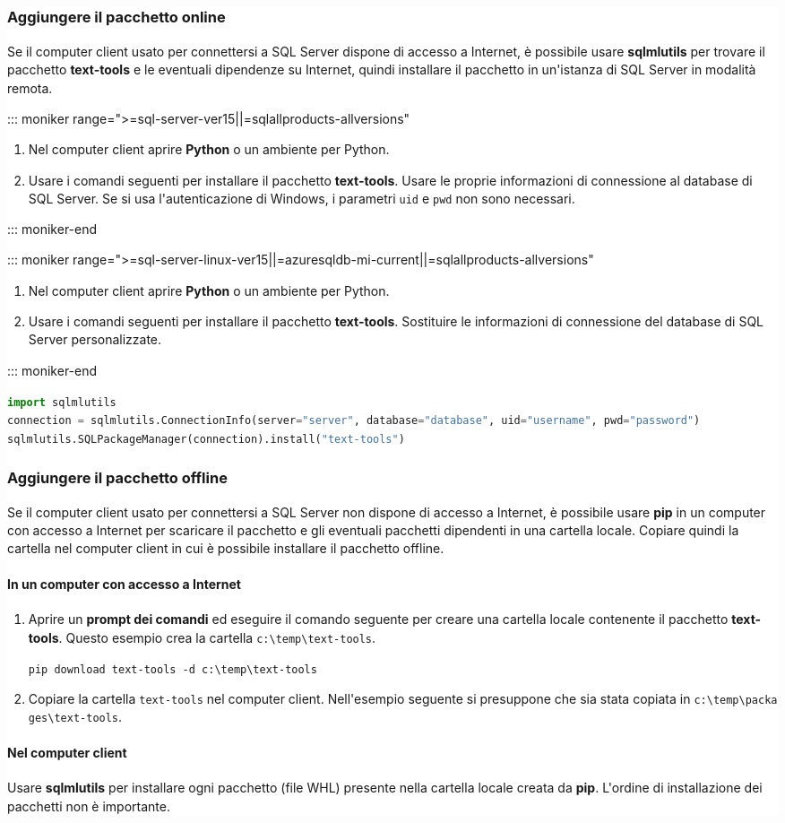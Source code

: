 ### <a name="add-the-package-online"></a>Aggiungere il pacchetto online

Se il computer client usato per connettersi a SQL Server dispone di accesso a Internet, è possibile usare **sqlmlutils** per trovare il pacchetto **text-tools** e le eventuali dipendenze su Internet, quindi installare il pacchetto in un'istanza di SQL Server in modalità remota.

::: moniker range=">=sql-server-ver15||=sqlallproducts-allversions"

1. Nel computer client aprire **Python** o un ambiente per Python.

1. Usare i comandi seguenti per installare il pacchetto **text-tools**. Usare le proprie informazioni di connessione al database di SQL Server. Se si usa l'autenticazione di Windows, i parametri `uid` e `pwd` non sono necessari.

::: moniker-end

::: moniker range=">=sql-server-linux-ver15||=azuresqldb-mi-current||=sqlallproducts-allversions"

1. Nel computer client aprire **Python** o un ambiente per Python.

1. Usare i comandi seguenti per installare il pacchetto **text-tools**. Sostituire le informazioni di connessione del database di SQL Server personalizzate.

::: moniker-end

   ```python
   import sqlmlutils
   connection = sqlmlutils.ConnectionInfo(server="server", database="database", uid="username", pwd="password")
   sqlmlutils.SQLPackageManager(connection).install("text-tools")
   ```

### <a name="add-the-package-offline"></a>Aggiungere il pacchetto offline

Se il computer client usato per connettersi a SQL Server non dispone di accesso a Internet, è possibile usare **pip** in un computer con accesso a Internet per scaricare il pacchetto e gli eventuali pacchetti dipendenti in una cartella locale. Copiare quindi la cartella nel computer client in cui è possibile installare il pacchetto offline.

#### <a name="on-a-computer-with-internet-access"></a>In un computer con accesso a Internet

1. Aprire un **prompt dei comandi** ed eseguire il comando seguente per creare una cartella locale contenente il pacchetto **text-tools**. Questo esempio crea la cartella `c:\temp\text-tools`.

   ```console
   pip download text-tools -d c:\temp\text-tools
   ```

1. Copiare la cartella `text-tools` nel computer client. Nell'esempio seguente si presuppone che sia stata copiata in `c:\temp\packages\text-tools`.

#### <a name="on-the-client-computer"></a>Nel computer client

Usare **sqlmlutils** per installare ogni pacchetto (file WHL) presente nella cartella locale creata da **pip**. L'ordine di installazione dei pacchetti non è importante.
